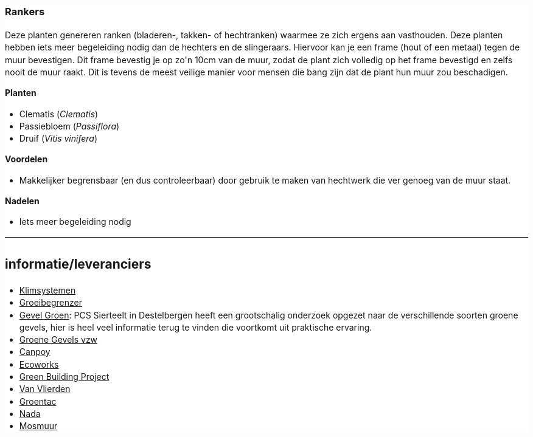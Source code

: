 ### Rankers
Deze planten genereren ranken (bladeren-, takken- of hechtranken) waarmee ze zich ergens aan vasthouden. Deze planten hebben iets meer begeleiding nodig dan de hechters en de slingeraars. Hiervoor kan je een frame (hout of een metaal) tegen de muur bevestigen. Dit frame bevestig je op zo'n 10cm van de muur, zodat de plant zich volledig op het frame bevestigd en zelfs nooit de muur raakt. Dit is tevens de meest veilige manier voor mensen die bang zijn dat de plant hun muur zou beschadigen.

**Planten**
- Clematis (*Clematis*)
- Passiebloem (*Passiflora*)
- Druif (*Vitis vinifera*)

**Voordelen**
- Makkelijker begrensbaar (en dus controleerbaar) door gebruik te maken van hechtwerk die ver genoeg van de muur staat.

**Nadelen**
- Iets meer begeleiding nodig
---


## informatie/leveranciers
- [Klimsystemen](https://products.jakob.com/display/JAK/Green+Solutions)
- [Groeibegrenzer](http://www.gggreen.eu/product/nood-aan-begrenzing/)
- [Gevel Groen](https://www.gevelgroen.be/): PCS Sierteelt in Destelbergen heeft een grootschalig onderzoek opgezet naar de verschillende soorten groene gevels, hier is heel veel informatie terug te vinden die voortkomt uit praktische ervaring.
- [Groene Gevels vzw](https://groenegevels.be/)
- [Canpoy](http://www.canopy-greenroofs.be/groengevels)
- [Ecoworks](https://ecoworks.be/groengevel)
- [Green Building Project](https://greenbuildingprojects.be/diensten/GROENGEVELS/)
- [Van Vlierden](https://www.vanvlierden.com/nl/servicecategory/detail/6/groengevel)
- [Groentac](http://www.groentac.be/_drupal2/mobilane)
- [Nada](https://www.nada.be)
- [Mosmuur](https://www.mosmuur.be/)